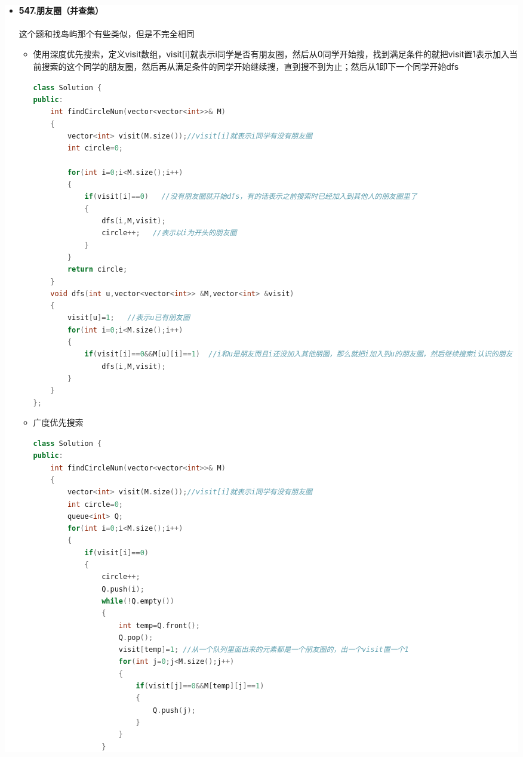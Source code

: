 - #### 547.朋友圈（并查集）

  这个题和找岛屿那个有些类似，但是不完全相同

  - 使用深度优先搜索，定义visit数组，visit[i]就表示i同学是否有朋友圈，然后从0同学开始搜，找到满足条件的就把visit置1表示加入当前搜索的这个同学的朋友圈，然后再从满足条件的同学开始继续搜，直到搜不到为止；然后从1即下一个同学开始dfs

    ```c++
    class Solution {
    public:
        int findCircleNum(vector<vector<int>>& M) 
        {
            vector<int> visit(M.size());//visit[i]就表示i同学有没有朋友圈
            int circle=0;
    
            for(int i=0;i<M.size();i++)
            {
                if(visit[i]==0)   //没有朋友圈就开始dfs，有的话表示之前搜索时已经加入到其他人的朋友圈里了
                {
                    dfs(i,M,visit);
                    circle++;   //表示以i为开头的朋友圈
                }
            }
            return circle;
        }
        void dfs(int u,vector<vector<int>> &M,vector<int> &visit)
        {
            visit[u]=1;   //表示u已有朋友圈
            for(int i=0;i<M.size();i++)
            {
                if(visit[i]==0&&M[u][i]==1)  //i和u是朋友而且i还没加入其他朋圈，那么就把i加入到u的朋友圈，然后继续搜索i认识的朋友
                    dfs(i,M,visit);
            }
        }
    };
    ```

  - 广度优先搜索

    ```c++
    class Solution {
    public:
        int findCircleNum(vector<vector<int>>& M) 
        {
            vector<int> visit(M.size());//visit[i]就表示i同学有没有朋友圈
            int circle=0;
            queue<int> Q;
            for(int i=0;i<M.size();i++)
            {
                if(visit[i]==0)
                {
                    circle++;
                    Q.push(i);
                    while(!Q.empty())
                    {
                        int temp=Q.front();
                        Q.pop();
                        visit[temp]=1; //从一个队列里面出来的元素都是一个朋友圈的，出一个visit置一个1
                        for(int j=0;j<M.size();j++)
                        {
                            if(visit[j]==0&&M[temp][j]==1)
                            {
                                Q.push(j);
                            }
                        }
                    }
